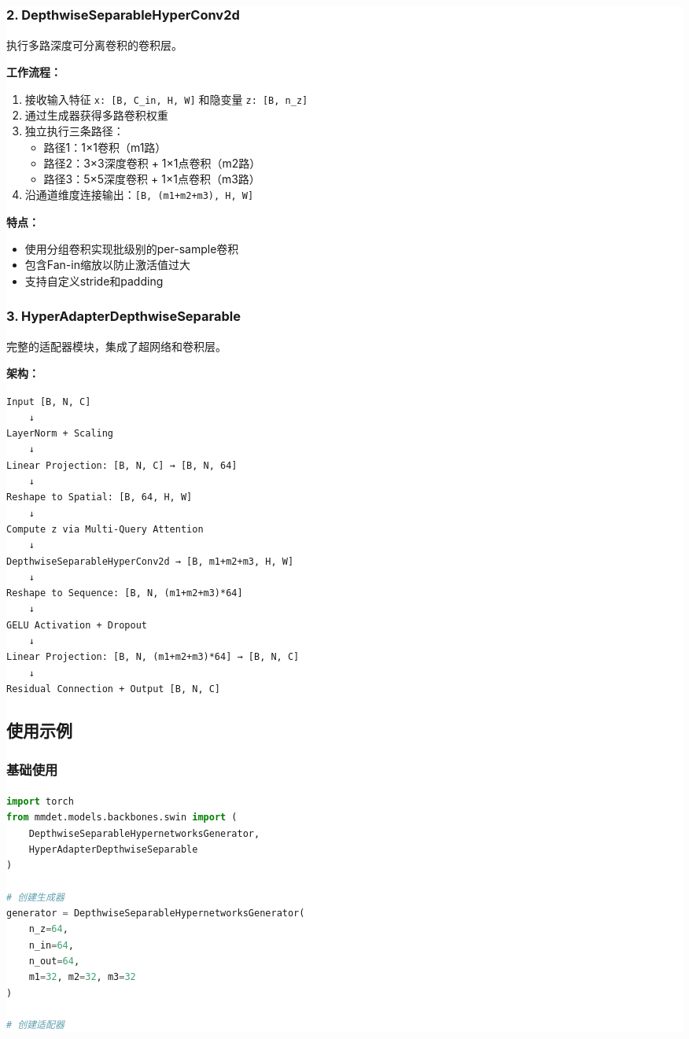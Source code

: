 ### 2. DepthwiseSeparableHyperConv2d

执行多路深度可分离卷积的卷积层。

**工作流程：**
1. 接收输入特征 `x: [B, C_in, H, W]` 和隐变量 `z: [B, n_z]`
2. 通过生成器获得多路卷积权重
3. 独立执行三条路径：
   - 路径1：1×1卷积（m1路）
   - 路径2：3×3深度卷积 + 1×1点卷积（m2路）
   - 路径3：5×5深度卷积 + 1×1点卷积（m3路）
4. 沿通道维度连接输出：`[B, (m1+m2+m3), H, W]`

**特点：**
- 使用分组卷积实现批级别的per-sample卷积
- 包含Fan-in缩放以防止激活值过大
- 支持自定义stride和padding

### 3. HyperAdapterDepthwiseSeparable

完整的适配器模块，集成了超网络和卷积层。

**架构：**
```
Input [B, N, C]
    ↓
LayerNorm + Scaling
    ↓
Linear Projection: [B, N, C] → [B, N, 64]
    ↓
Reshape to Spatial: [B, 64, H, W]
    ↓
Compute z via Multi-Query Attention
    ↓
DepthwiseSeparableHyperConv2d → [B, m1+m2+m3, H, W]
    ↓
Reshape to Sequence: [B, N, (m1+m2+m3)*64]
    ↓
GELU Activation + Dropout
    ↓
Linear Projection: [B, N, (m1+m2+m3)*64] → [B, N, C]
    ↓
Residual Connection + Output [B, N, C]
```

## 使用示例

### 基础使用

```python
import torch
from mmdet.models.backbones.swin import (
    DepthwiseSeparableHypernetworksGenerator,
    HyperAdapterDepthwiseSeparable
)

# 创建生成器
generator = DepthwiseSeparableHypernetworksGenerator(
    n_z=64,
    n_in=64,
    n_out=64,
    m1=32, m2=32, m3=32
)

# 创建适配器
```